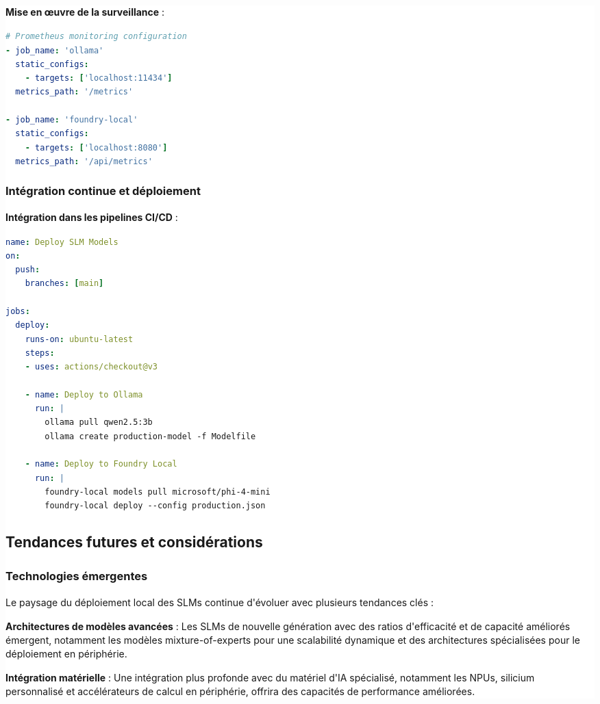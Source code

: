 **Mise en œuvre de la surveillance** :

```yaml
# Prometheus monitoring configuration
- job_name: 'ollama'
  static_configs:
    - targets: ['localhost:11434']
  metrics_path: '/metrics'
  
- job_name: 'foundry-local'
  static_configs:
    - targets: ['localhost:8080']
  metrics_path: '/api/metrics'
```

### Intégration continue et déploiement

**Intégration dans les pipelines CI/CD** :

```yaml
name: Deploy SLM Models
on:
  push:
    branches: [main]

jobs:
  deploy:
    runs-on: ubuntu-latest
    steps:
    - uses: actions/checkout@v3
    
    - name: Deploy to Ollama
      run: |
        ollama pull qwen2.5:3b
        ollama create production-model -f Modelfile
        
    - name: Deploy to Foundry Local
      run: |
        foundry-local models pull microsoft/phi-4-mini
        foundry-local deploy --config production.json
```

## Tendances futures et considérations

### Technologies émergentes

Le paysage du déploiement local des SLMs continue d'évoluer avec plusieurs tendances clés :

**Architectures de modèles avancées** : Les SLMs de nouvelle génération avec des ratios d'efficacité et de capacité améliorés émergent, notamment les modèles mixture-of-experts pour une scalabilité dynamique et des architectures spécialisées pour le déploiement en périphérie.

**Intégration matérielle** : Une intégration plus profonde avec du matériel d'IA spécialisé, notamment les NPUs, silicium personnalisé et accélérateurs de calcul en périphérie, offrira des capacités de performance améliorées.
